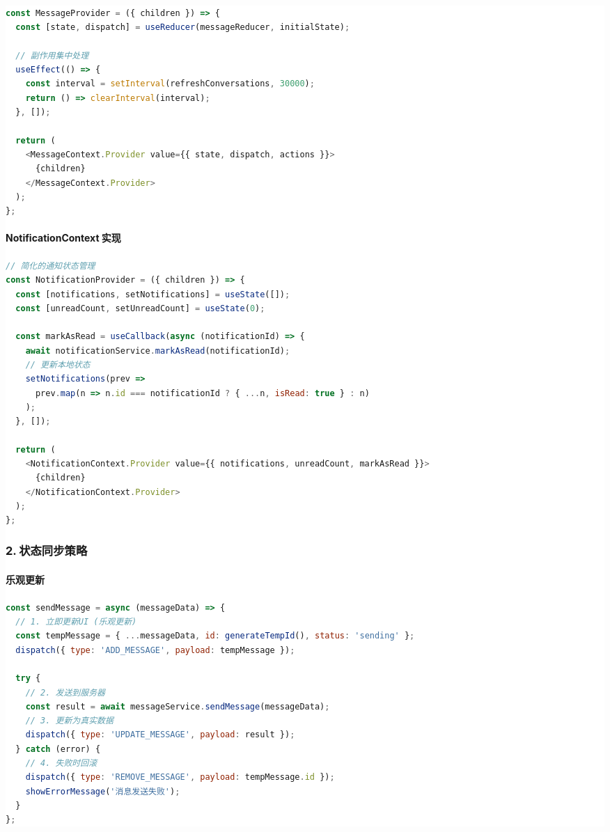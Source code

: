 ```javascript
const MessageProvider = ({ children }) => {
  const [state, dispatch] = useReducer(messageReducer, initialState);
  
  // 副作用集中处理
  useEffect(() => {
    const interval = setInterval(refreshConversations, 30000);
    return () => clearInterval(interval);
  }, []);
  
  return (
    <MessageContext.Provider value={{ state, dispatch, actions }}>
      {children}
    </MessageContext.Provider>
  );
};
```

#### NotificationContext 实现
```javascript
// 简化的通知状态管理
const NotificationProvider = ({ children }) => {
  const [notifications, setNotifications] = useState([]);
  const [unreadCount, setUnreadCount] = useState(0);
  
  const markAsRead = useCallback(async (notificationId) => {
    await notificationService.markAsRead(notificationId);
    // 更新本地状态
    setNotifications(prev => 
      prev.map(n => n.id === notificationId ? { ...n, isRead: true } : n)
    );
  }, []);
  
  return (
    <NotificationContext.Provider value={{ notifications, unreadCount, markAsRead }}>
      {children}
    </NotificationContext.Provider>
  );
};
```

### 2. 状态同步策略

#### 乐观更新
```javascript
const sendMessage = async (messageData) => {
  // 1. 立即更新UI (乐观更新)
  const tempMessage = { ...messageData, id: generateTempId(), status: 'sending' };
  dispatch({ type: 'ADD_MESSAGE', payload: tempMessage });
  
  try {
    // 2. 发送到服务器
    const result = await messageService.sendMessage(messageData);
    // 3. 更新为真实数据
    dispatch({ type: 'UPDATE_MESSAGE', payload: result });
  } catch (error) {
    // 4. 失败时回滚
    dispatch({ type: 'REMOVE_MESSAGE', payload: tempMessage.id });
    showErrorMessage('消息发送失败');
  }
};
```
